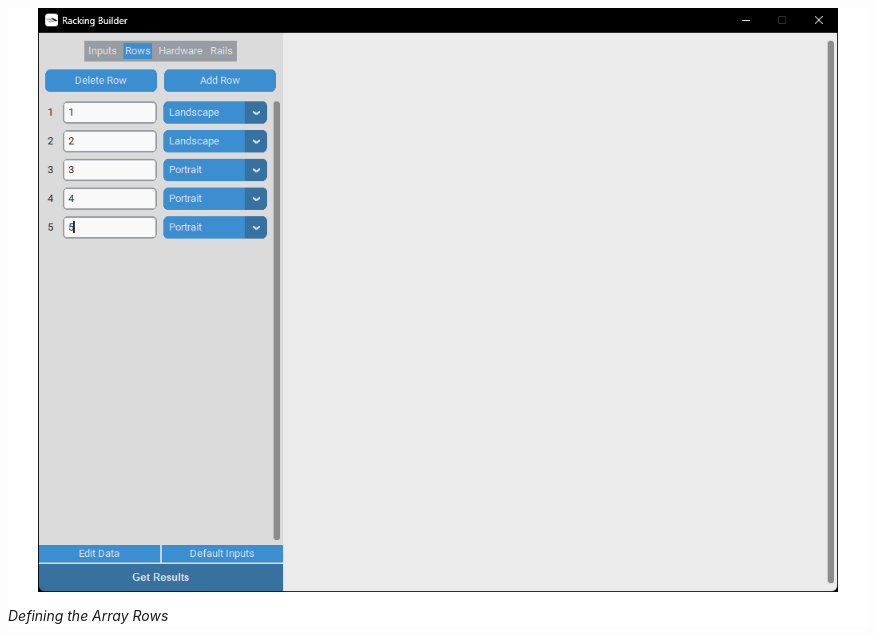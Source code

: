 <img src="images/rows_screen.png" alt="Defining the Array Rows" style="width:800px; display:block; margin:auto;">

*Defining the Array Rows*
